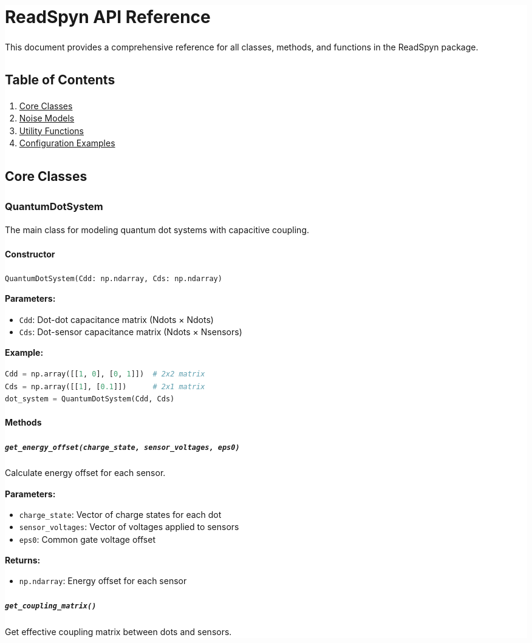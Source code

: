# ReadSpyn API Reference

This document provides a comprehensive reference for all classes, methods, and functions in the ReadSpyn package.

## Table of Contents

1. [Core Classes](#core-classes)
2. [Noise Models](#noise-models)
3. [Utility Functions](#utility-functions)
4. [Configuration Examples](#configuration-examples)

## Core Classes

### QuantumDotSystem

The main class for modeling quantum dot systems with capacitive coupling.

#### Constructor

```python
QuantumDotSystem(Cdd: np.ndarray, Cds: np.ndarray)
```

**Parameters:**
- `Cdd`: Dot-dot capacitance matrix (Ndots × Ndots)
- `Cds`: Dot-sensor capacitance matrix (Ndots × Nsensors)

**Example:**
```python
Cdd = np.array([[1, 0], [0, 1]])  # 2x2 matrix
Cds = np.array([[1], [0.1]])      # 2x1 matrix
dot_system = QuantumDotSystem(Cdd, Cds)
```

#### Methods

##### `get_energy_offset(charge_state, sensor_voltages, eps0)`

Calculate energy offset for each sensor.

**Parameters:**
- `charge_state`: Vector of charge states for each dot
- `sensor_voltages`: Vector of voltages applied to sensors
- `eps0`: Common gate voltage offset

**Returns:**
- `np.ndarray`: Energy offset for each sensor

##### `get_coupling_matrix()`

Get effective coupling matrix between dots and sensors.
